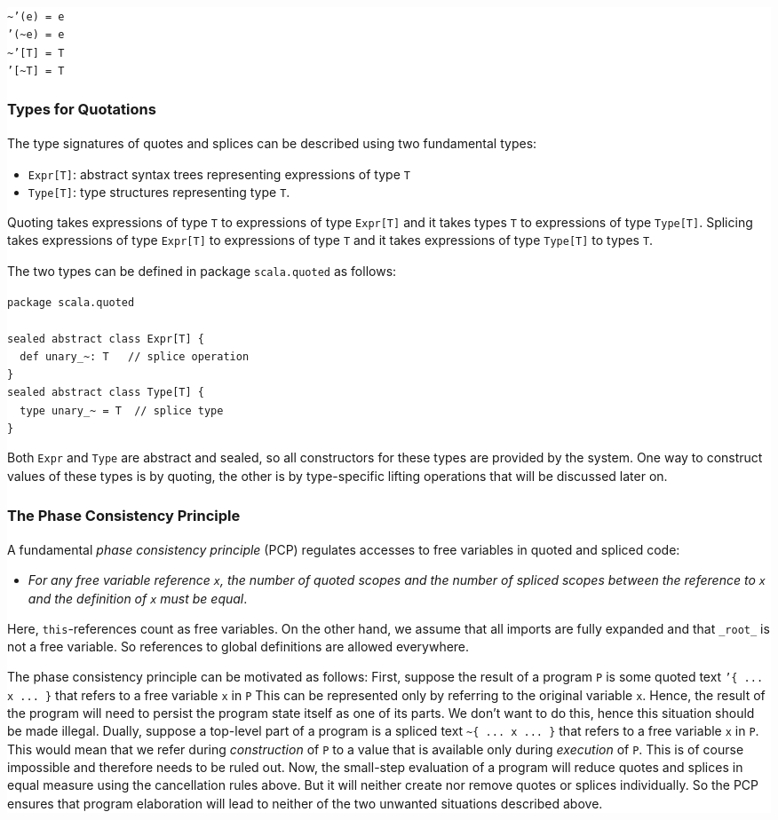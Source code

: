     ~’(e) = e
    ’(~e) = e
    ~’[T] = T
    ’[~T] = T

### Types for Quotations

The type signatures of quotes and splices can be described using
two fundamental types:

  - `Expr[T]`: abstract syntax trees representing expressions of type `T`
  - `Type[T]`: type structures representing type `T`.

Quoting takes expressions of type `T` to expressions of type `Expr[T]`
and it takes types `T` to expressions of type `Type[T]`. Splicing
takes expressions of type `Expr[T]` to expressions of type `T` and it
takes expressions of type `Type[T]` to types `T`.

The two types can be defined in package `scala.quoted` as follows:

    package scala.quoted

    sealed abstract class Expr[T] {
      def unary_~: T   // splice operation
    }
    sealed abstract class Type[T] {
      type unary_~ = T  // splice type
    }

Both `Expr` and `Type` are abstract and sealed, so all constructors for
these types are provided by the system. One way to construct values of
these types is by quoting, the other is by type-specific lifting
operations that will be discussed later on.

### The Phase Consistency Principle

A fundamental *phase consistency principle* (PCP) regulates accesses
to free variables in quoted and spliced code:

 - _For any free variable reference `x`, the number of quoted scopes and the number of spliced scopes between the reference to `x` and the definition of `x` must be equal_.

Here, `this`-references count as free variables. On the other
hand, we assume that all imports are fully expanded and that `_root_` is
not a free variable. So references to global definitions are
allowed everywhere.

The phase consistency principle can be motivated as follows: First,
suppose the result of a program `P` is some quoted text `’{ ... x
... }` that refers to a free variable `x` in `P` This can be
represented only by referring to the original variable `x`. Hence, the
result of the program will need to persist the program state itself as
one of its parts. We don’t want to do this, hence this situation
should be made illegal. Dually, suppose a top-level part of a program
is a spliced text `~{ ... x ... }` that refers to a free variable `x`
in `P`.  This would mean that we refer during _construction_ of `P` to
a value that is available only during _execution_ of `P`. This is of
course impossible and therefore needs to be ruled out.  Now, the
small-step evaluation of a program will reduce quotes and splices in
equal measure using the cancellation rules above. But it will neither
create nor remove quotes or splices individually. So the PCP ensures
that program elaboration will lead to neither of the two unwanted
situations described above.
